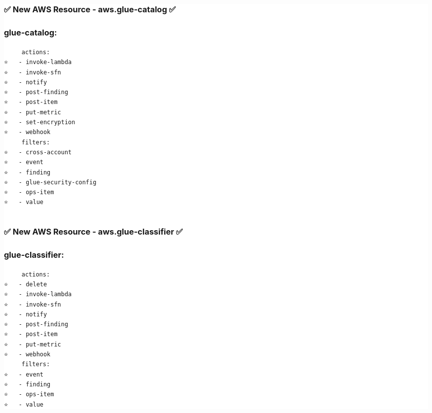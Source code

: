# 




 ### ✅ New AWS Resource - aws.glue-catalog ✅

### glue-catalog:
```
     actions:
⭐   - invoke-lambda
⭐   - invoke-sfn
⭐   - notify
⭐   - post-finding
⭐   - post-item
⭐   - put-metric
⭐   - set-encryption
⭐   - webhook
     filters:
⭐   - cross-account
⭐   - event
⭐   - finding
⭐   - glue-security-config
⭐   - ops-item
⭐   - value

```

# 




 ### ✅ New AWS Resource - aws.glue-classifier ✅

### glue-classifier:
```
     actions:
⭐   - delete
⭐   - invoke-lambda
⭐   - invoke-sfn
⭐   - notify
⭐   - post-finding
⭐   - post-item
⭐   - put-metric
⭐   - webhook
     filters:
⭐   - event
⭐   - finding
⭐   - ops-item
⭐   - value

```
